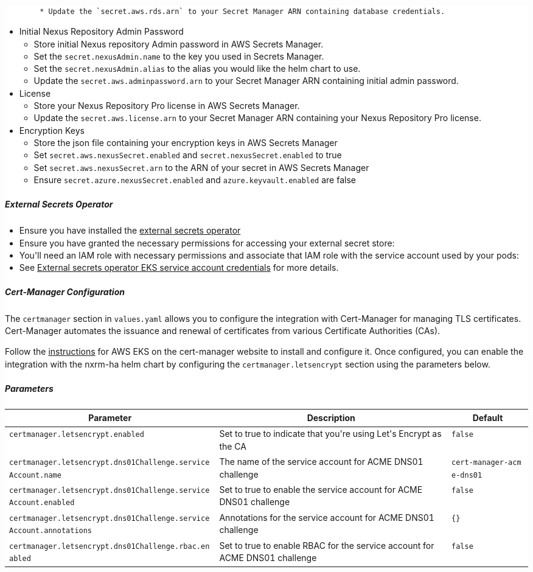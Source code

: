             * Update the `secret.aws.rds.arn` to your Secret Manager ARN containing database credentials.
   * Initial Nexus Repository Admin Password
      * Store initial Nexus repository Admin password in AWS Secrets Manager.
      * Set the `secret.nexusAdmin.name` to the key you used in Secrets Manager.
      * Set the `secret.nexusAdmin.alias` to the alias you would like the helm chart to use.
      * Update the `secret.aws.adminpassword.arn` to your Secret Manager ARN containing initial admin password.
   * License
      * Store your Nexus Repository Pro license in AWS Secrets Manager.
      * Update the `secret.aws.license.arn` to your Secret Manager ARN containing your Nexus Repository Pro license.
  * Encryption Keys
    * Store the json file containing your encryption keys in AWS Secrets Manager
    * Set `secret.aws.nexusSecret.enabled` and `secret.nexusSecret.enabled` to true
    * Set `secret.aws.nexusSecret.arn` to the ARN of your secret in AWS Secrets Manager
    * Ensure `secret.azure.nexusSecret.enabled` and `azure.keyvault.enabled` are false

##### External Secrets Operator
- Ensure you have installed the [external secrets operator](https://external-secrets.io/latest/)
- Ensure you have granted the necessary permissions for accessing your external secret store:
- You'll need an IAM role with necessary permissions and associate that IAM role with the service account used by your pods:
- See [External secrets operator EKS service account credentials](https://external-secrets.io/latest/provider/aws-secrets-manager/#eks-service-account-credentials) for more details.

##### Cert-Manager Configuration

The `certmanager` section in `values.yaml` allows you to configure the integration with Cert-Manager for managing TLS certificates. Cert-Manager automates the issuance and renewal of certificates from various Certificate Authorities (CAs).

Follow the [instructions](https://cert-manager.io/docs/tutorials/getting-started-aws-letsencrypt/) for AWS EKS on the cert-manager website to install and configure it. Once configured, you can enable the integration with the nxrm-ha helm chart by configuring the `certmanager.letsencrypt` section using the parameters below.

##### Parameters

| Parameter                                                           | Description                                                                                                                                                                                                                                                                                                                                                                        | Default                                        |
|---------------------------------------------------------------------|------------------------------------------------------------------------------------------------------------------------------------------------------------------------------------------------------------------------------------------------------------------------------------------------------------------------------------------------------------------------------------|------------------------------------------------|
| `certmanager.letsencrypt.enabled`                                   | Set to true to indicate that you're using Let's Encrypt as the CA                                                                                                                                                                                                                                                                                                                  | `false`                                        |
| `certmanager.letsencrypt.dns01Challenge.serviceAccount.name`        | The name of the service account for ACME DNS01 challenge                                                                                                                                                                                                                                                                                                                           | `cert-manager-acme-dns01`                      |
| `certmanager.letsencrypt.dns01Challenge.serviceAccount.enabled`     | Set to true to enable the service account for ACME DNS01 challenge                                                                                                                                                                                                                                                                                                                 | `false`                                        |
| `certmanager.letsencrypt.dns01Challenge.serviceAccount.annotations` | Annotations for the service account for ACME DNS01 challenge                                                                                                                                                                                                                                                                                                                       | `{}`                                           |
| `certmanager.letsencrypt.dns01Challenge.rbac.enabled`               | Set to true to enable RBAC for the service account for ACME DNS01 challenge                                                                                                                                                                                                                                                                                                        | `false`                                        |